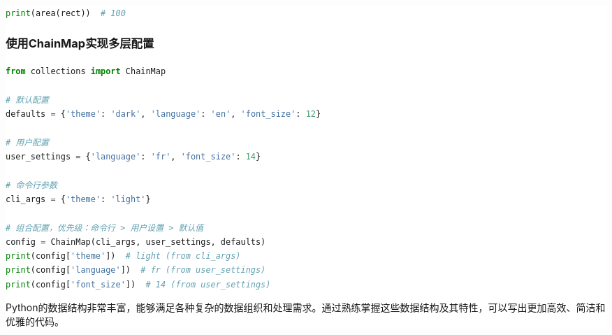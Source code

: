 ```python
print(area(rect))  # 100
```

### 使用ChainMap实现多层配置

```python
from collections import ChainMap

# 默认配置
defaults = {'theme': 'dark', 'language': 'en', 'font_size': 12}

# 用户配置
user_settings = {'language': 'fr', 'font_size': 14}

# 命令行参数
cli_args = {'theme': 'light'}

# 组合配置，优先级：命令行 > 用户设置 > 默认值
config = ChainMap(cli_args, user_settings, defaults)
print(config['theme'])  # light (from cli_args)
print(config['language'])  # fr (from user_settings)
print(config['font_size'])  # 14 (from user_settings)
```

Python的数据结构非常丰富，能够满足各种复杂的数据组织和处理需求。通过熟练掌握这些数据结构及其特性，可以写出更加高效、简洁和优雅的代码。

